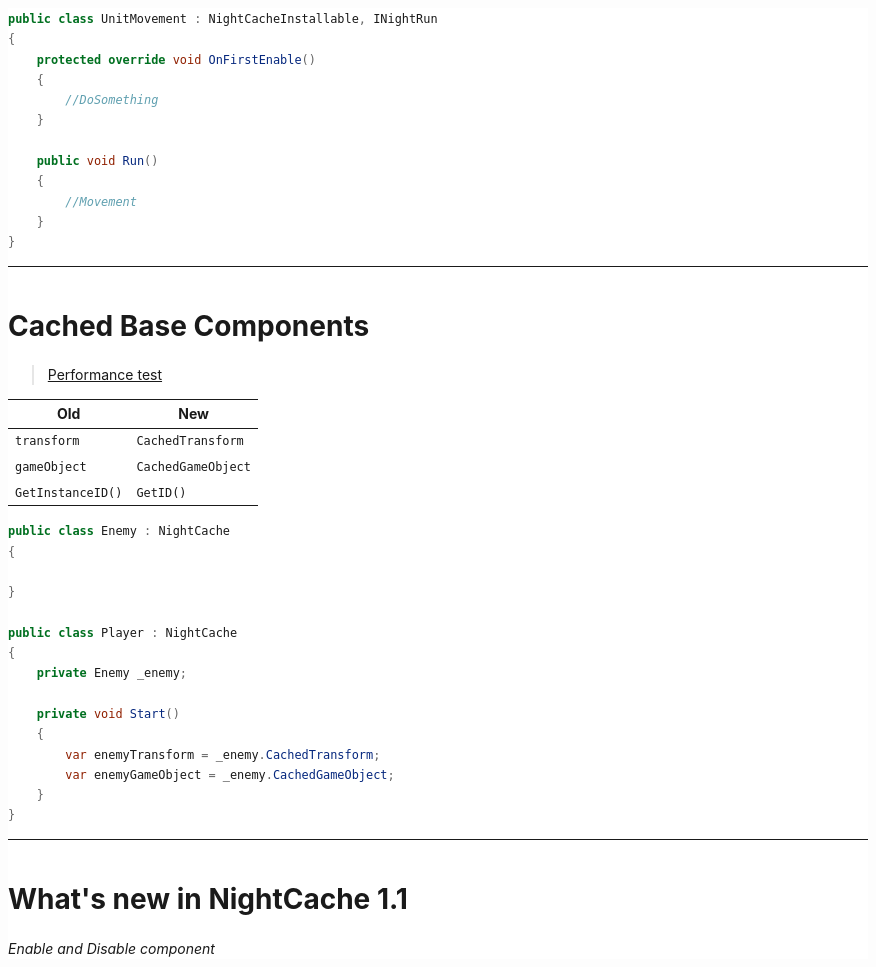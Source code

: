```csharp
public class UnitMovement : NightCacheInstallable, INightRun
{
    protected override void OnFirstEnable()
    {
        //DoSomething
    }
  
    public void Run()
    {
        //Movement
    }
}
```

***
# Cached Base Components 

> [Performance test](https://youtu.be/7Dvir9Bf8X4?t=279)

| Old | New |
| ------ | ------ |
| ```transform``` | ```CachedTransform``` |
| ```gameObject``` | ```CachedGameObject``` |
| ```GetInstanceID()``` | ```GetID()``` |

```csharp
public class Enemy : NightCache
{ 

}

public class Player : NightCache
{
    private Enemy _enemy;

    private void Start()
    {
        var enemyTransform = _enemy.CachedTransform;
        var enemyGameObject = _enemy.CachedGameObject;
    }
}
```

***
# What's new in NightCache 1.1

###### Enable and Disable component
